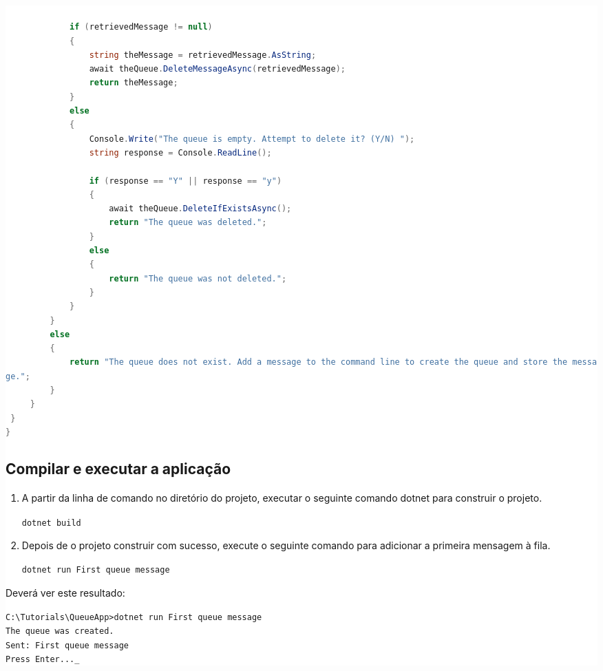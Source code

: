    ```csharp

                if (retrievedMessage != null)
                {
                    string theMessage = retrievedMessage.AsString;
                    await theQueue.DeleteMessageAsync(retrievedMessage);
                    return theMessage;
                }
                else
                {
                    Console.Write("The queue is empty. Attempt to delete it? (Y/N) ");
                    string response = Console.ReadLine();

                    if (response == "Y" || response == "y")
                    {
                        await theQueue.DeleteIfExistsAsync();
                        return "The queue was deleted.";
                    }
                    else
                    {
                        return "The queue was not deleted.";
                    }
                }
            }
            else
            {
                return "The queue does not exist. Add a message to the command line to create the queue and store the message.";
            }
        }
    }
   }
   ```

## <a name="build-and-run-the-app"></a>Compilar e executar a aplicação

1. A partir da linha de comando no diretório do projeto, executar o seguinte comando dotnet para construir o projeto.

   ```console
   dotnet build
   ```

2. Depois de o projeto construir com sucesso, execute o seguinte comando para adicionar a primeira mensagem à fila.

   ```console
   dotnet run First queue message
   ```

Deverá ver este resultado:

   ```output
   C:\Tutorials\QueueApp>dotnet run First queue message
   The queue was created.
   Sent: First queue message
   Press Enter..._
   ```
